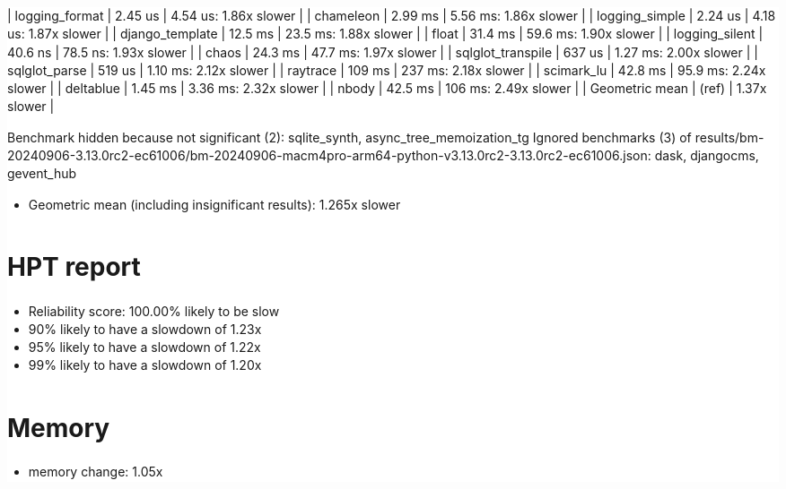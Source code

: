 | logging_format                   | 2.45 us                                                                                                   | 4.54 us: 1.86x slower                                                                                           |
| chameleon                        | 2.99 ms                                                                                                   | 5.56 ms: 1.86x slower                                                                                           |
| logging_simple                   | 2.24 us                                                                                                   | 4.18 us: 1.87x slower                                                                                           |
| django_template                  | 12.5 ms                                                                                                   | 23.5 ms: 1.88x slower                                                                                           |
| float                            | 31.4 ms                                                                                                   | 59.6 ms: 1.90x slower                                                                                           |
| logging_silent                   | 40.6 ns                                                                                                   | 78.5 ns: 1.93x slower                                                                                           |
| chaos                            | 24.3 ms                                                                                                   | 47.7 ms: 1.97x slower                                                                                           |
| sqlglot_transpile                | 637 us                                                                                                    | 1.27 ms: 2.00x slower                                                                                           |
| sqlglot_parse                    | 519 us                                                                                                    | 1.10 ms: 2.12x slower                                                                                           |
| raytrace                         | 109 ms                                                                                                    | 237 ms: 2.18x slower                                                                                            |
| scimark_lu                       | 42.8 ms                                                                                                   | 95.9 ms: 2.24x slower                                                                                           |
| deltablue                        | 1.45 ms                                                                                                   | 3.36 ms: 2.32x slower                                                                                           |
| nbody                            | 42.5 ms                                                                                                   | 106 ms: 2.49x slower                                                                                            |
| Geometric mean                   | (ref)                                                                                                     | 1.37x slower                                                                                                    |

Benchmark hidden because not significant (2): sqlite_synth, async_tree_memoization_tg
Ignored benchmarks (3) of results/bm-20240906-3.13.0rc2-ec61006/bm-20240906-macm4pro-arm64-python-v3.13.0rc2-3.13.0rc2-ec61006.json: dask, djangocms, gevent_hub

- Geometric mean (including insignificant results): 1.265x slower

# HPT report

- Reliability score: 100.00% likely to be slow
- 90% likely to have a slowdown of 1.23x
- 95% likely to have a slowdown of 1.22x
- 99% likely to have a slowdown of 1.20x

# Memory
- memory change: 1.05x